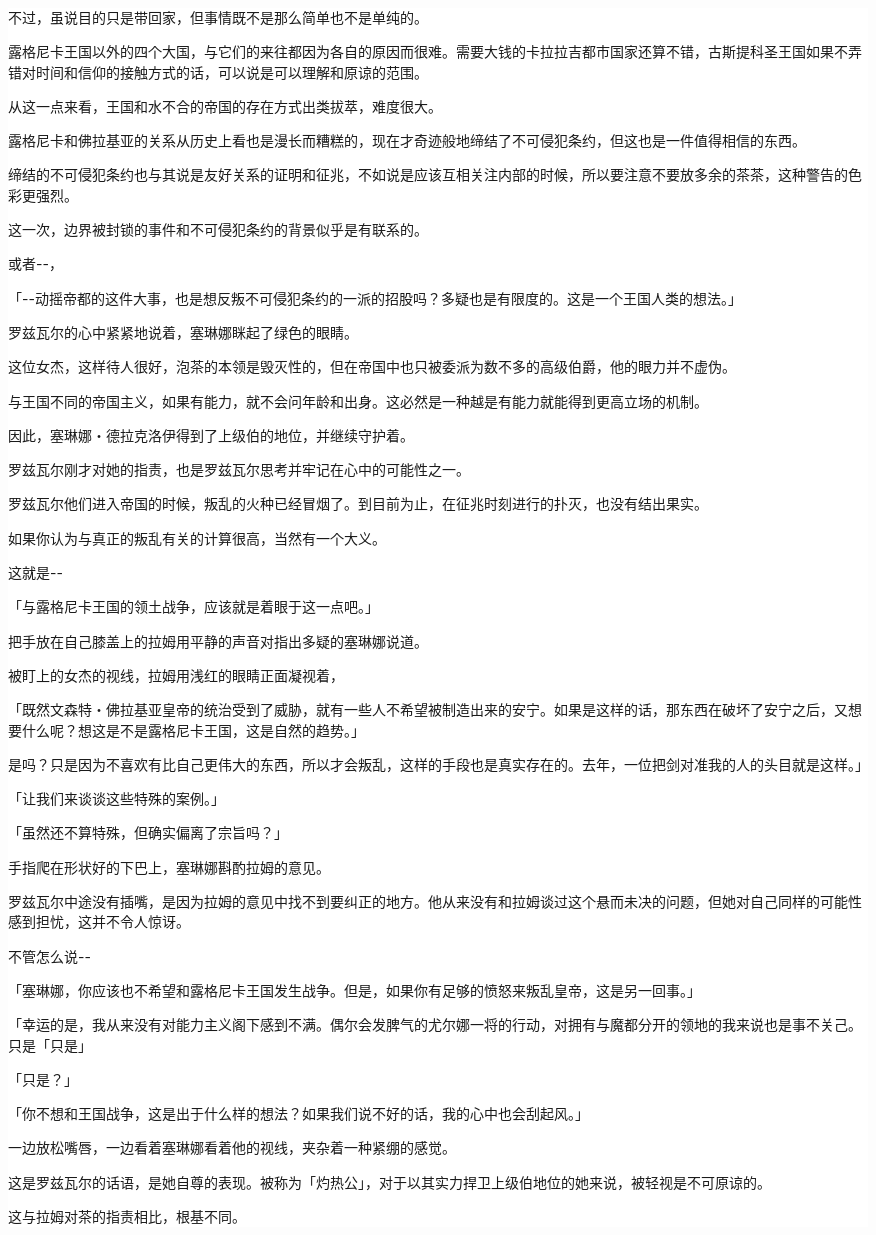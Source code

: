 不过，虽说目的只是带回家，但事情既不是那么简单也不是单纯的。

露格尼卡王国以外的四个大国，与它们的来往都因为各自的原因而很难。需要大钱的卡拉拉吉都市国家还算不错，古斯提科圣王国如果不弄错对时间和信仰的接触方式的话，可以说是可以理解和原谅的范围。

从这一点来看，王国和水不合的帝国的存在方式出类拔萃，难度很大。

露格尼卡和佛拉基亚的关系从历史上看也是漫长而糟糕的，现在才奇迹般地缔结了不可侵犯条约，但这也是一件值得相信的东西。

缔结的不可侵犯条约也与其说是友好关系的证明和征兆，不如说是应该互相关注内部的时候，所以要注意不要放多余的茶茶，这种警告的色彩更强烈。

这一次，边界被封锁的事件和不可侵犯条约的背景似乎是有联系的。

或者--，

「--动摇帝都的这件大事，也是想反叛不可侵犯条约的一派的招股吗？多疑也是有限度的。这是一个王国人类的想法。」

罗兹瓦尔的心中紧紧地说着，塞琳娜眯起了绿色的眼睛。

这位女杰，这样待人很好，泡茶的本领是毁灭性的，但在帝国中也只被委派为数不多的高级伯爵，他的眼力并不虚伪。

与王国不同的帝国主义，如果有能力，就不会问年龄和出身。这必然是一种越是有能力就能得到更高立场的机制。

因此，塞琳娜・德拉克洛伊得到了上级伯的地位，并继续守护着。

罗兹瓦尔刚才对她的指责，也是罗兹瓦尔思考并牢记在心中的可能性之一。

罗兹瓦尔他们进入帝国的时候，叛乱的火种已经冒烟了。到目前为止，在征兆时刻进行的扑灭，也没有结出果实。

如果你认为与真正的叛乱有关的计算很高，当然有一个大义。

这就是--

「与露格尼卡王国的领土战争，应该就是着眼于这一点吧。」

把手放在自己膝盖上的拉姆用平静的声音对指出多疑的塞琳娜说道。

被盯上的女杰的视线，拉姆用浅红的眼睛正面凝视着，

「既然文森特・佛拉基亚皇帝的统治受到了威胁，就有一些人不希望被制造出来的安宁。如果是这样的话，那东西在破坏了安宁之后，又想要什么呢？想这是不是露格尼卡王国，这是自然的趋势。」

是吗？只是因为不喜欢有比自己更伟大的东西，所以才会叛乱，这样的手段也是真实存在的。去年，一位把剑对准我的人的头目就是这样。」

「让我们来谈谈这些特殊的案例。」

「虽然还不算特殊，但确实偏离了宗旨吗？」

手指爬在形状好的下巴上，塞琳娜斟酌拉姆的意见。

罗兹瓦尔中途没有插嘴，是因为拉姆的意见中找不到要纠正的地方。他从来没有和拉姆谈过这个悬而未决的问题，但她对自己同样的可能性感到担忧，这并不令人惊讶。

不管怎么说--

「塞琳娜，你应该也不希望和露格尼卡王国发生战争。但是，如果你有足够的愤怒来叛乱皇帝，这是另一回事。」

「幸运的是，我从来没有对能力主义阁下感到不满。偶尔会发脾气的尤尔娜一将的行动，对拥有与魔都分开的领地的我来说也是事不关己。只是「只是」

「只是？」

「你不想和王国战争，这是出于什么样的想法？如果我们说不好的话，我的心中也会刮起风。」

一边放松嘴唇，一边看着塞琳娜看着他的视线，夹杂着一种紧绷的感觉。

这是罗兹瓦尔的话语，是她自尊的表现。被称为「灼热公」，对于以其实力捍卫上级伯地位的她来说，被轻视是不可原谅的。

这与拉姆对茶的指责相比，根基不同。
